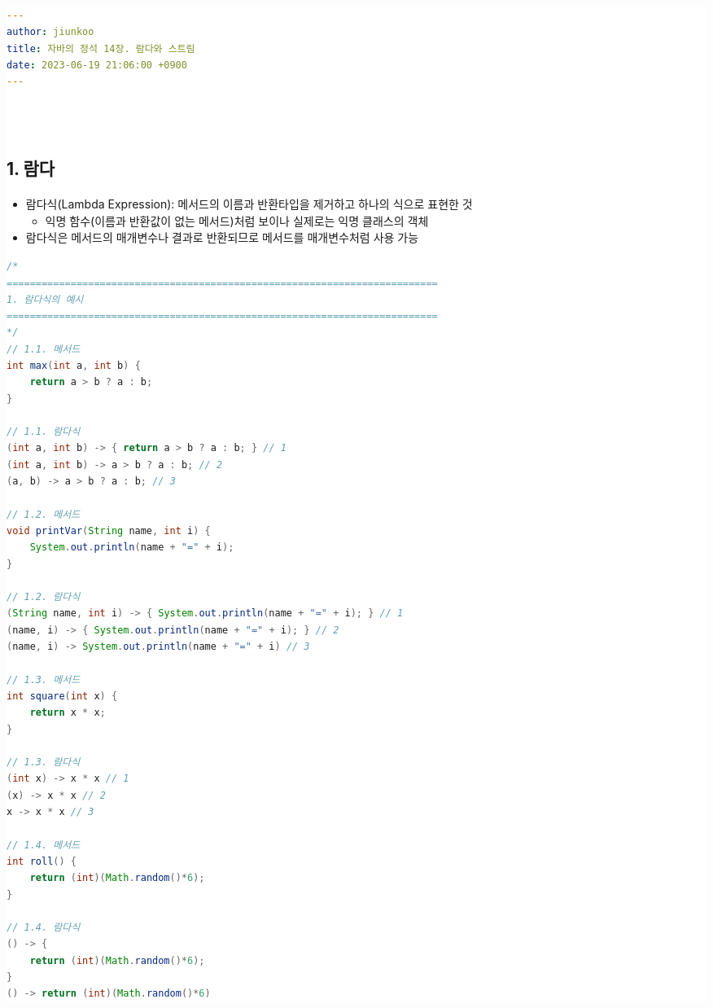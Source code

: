 ```yaml
---
author: jiunkoo
title: 자바의 정석 14장. 람다와 스트림
date: 2023-06-19 21:06:00 +0900
---
```



<br/>
<br/>

## 1. 람다

* 람다식(Lambda Expression): 메서드의 이름과 반환타입을 제거하고 하나의 식으로 표현한 것
    * 익명 함수(이름과 반환값이 없는 메서드)처럼 보이나 실제로는 익명 클래스의 객체
* 람다식은 메서드의 매개변수나 결과로 반환되므로 메서드를 매개변수처럼 사용 가능

```java
/*
==========================================================================
1. 람다식의 예시
==========================================================================
*/
// 1.1. 메서드
int max(int a, int b) {
	return a > b ? a : b;
}

// 1.1. 람다식
(int a, int b) -> { return a > b ? a : b; } // 1
(int a, int b) -> a > b ? a : b; // 2
(a, b) -> a > b ? a : b; // 3

// 1.2. 메서드
void printVar(String name, int i) {
	System.out.println(name + "=" + i);
}

// 1.2. 람다식
(String name, int i) -> { System.out.println(name + "=" + i); } // 1
(name, i) -> { System.out.println(name + "=" + i); } // 2
(name, i) -> System.out.println(name + "=" + i) // 3

// 1.3. 메서드
int square(int x) {
	return x * x;
}

// 1.3. 람다식
(int x) -> x * x // 1
(x) -> x * x // 2
x -> x * x // 3

// 1.4. 메서드
int roll() {
	return (int)(Math.random()*6);
}

// 1.4. 람다식
() -> {
	return (int)(Math.random()*6);
}
() -> return (int)(Math.random()*6)

```